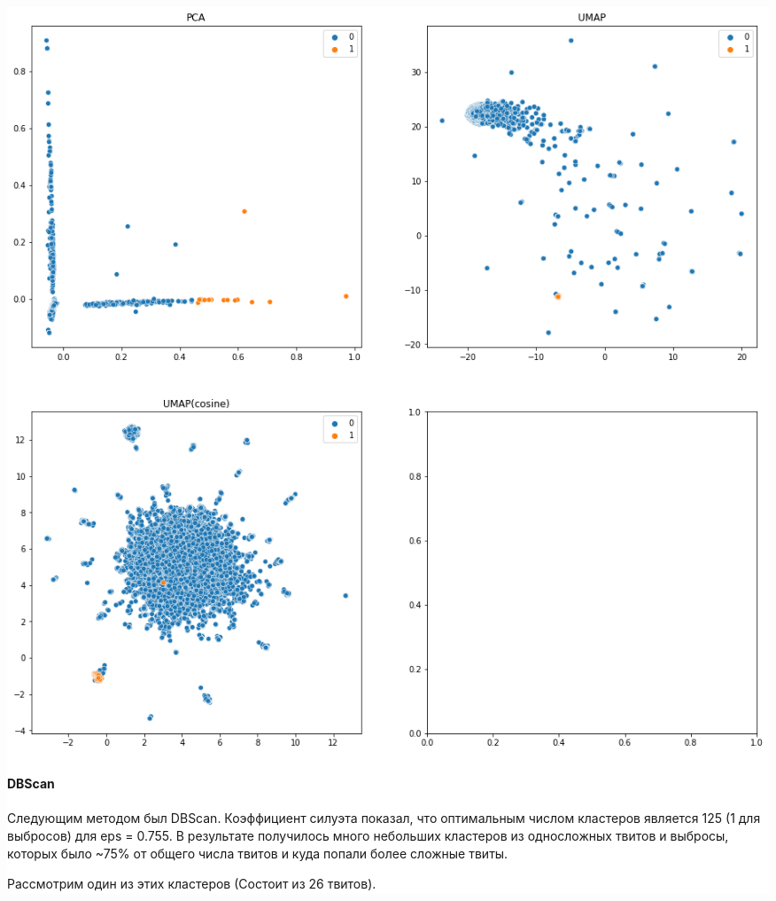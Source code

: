 ![](images/elon_base_clustering_kmeans.png)

#### DBScan

Следующим методом был DBScan. Коэффициент силуэта показал, что оптимальным числом кластеров является 125 (1 для выбросов) для eps = 0.755. В результате получилось много небольших кластеров из односложных твитов и выбросы, которых было ~75% от общего числа твитов и куда попали более сложные твиты.

Рассмотрим один из этих кластеров (Состоит из 26 твитов).
